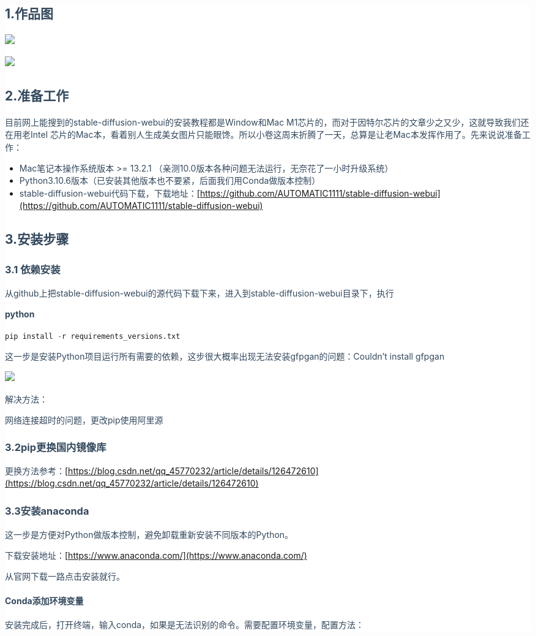 ## <font style="color:rgb(52, 73, 94);">1.作品图</font>
![](https://cdn.nlark.com/yuque/0/2023/png/406504/1689125033641-06c5a3f3-ba2e-40ed-9de5-0840f45356d6.png)

![](https://cdn.nlark.com/yuque/0/2023/png/406504/1689125033514-55ad9d14-2d08-4304-88b6-cae482a312d2.png)

## <font style="color:rgb(52, 73, 94);">2.准备工作</font>
<font style="color:rgb(52, 73, 94);">目前网上能搜到的stable-diffusion-webui的安装教程都是Window和Mac M1芯片的，而对于因特尔芯片的文章少之又少，这就导致我们还在用老Intel 芯片的Mac本，看着别人生成美女图片只能眼馋。所以小卷这周末折腾了一天，总算是让老Mac本发挥作用了。先来说说准备工作：</font>

+ <font style="color:rgb(52, 73, 94);">Mac笔记本操作系统版本 >= 13.2.1 （亲测10.0版本各种问题无法运行，无奈花了一小时升级系统）</font>
+ <font style="color:rgb(52, 73, 94);">Python3.10.6版本（已安装其他版本也不要紧，后面我们用Conda做版本控制）</font>
+ <font style="color:rgb(52, 73, 94);">stable-diffusion-webui代码下载，下载地址：</font>[https://github.com/AUTOMATIC1111/stable-diffusion-webui](https://github.com/AUTOMATIC1111/stable-diffusion-webui)

## <font style="color:rgb(52, 73, 94);">3.安装步骤</font>
### <font style="color:rgb(52, 73, 94);">3.1 依赖安装</font>
<font style="color:rgb(52, 73, 94);">从github上把stable-diffusion-webui的源代码下载下来，进入到stable-diffusion-webui目录下，执行</font>

**<font style="color:rgb(52, 73, 94);">python</font>**



```python
pip install -r requirements_versions.txt
```



<font style="color:rgb(52, 73, 94);">这一步是安装Python项目运行所有需要的依赖，这步很大概率出现无法安装gfpgan的问题：Couldn’t install gfpgan</font>

![](https://cdn.nlark.com/yuque/0/2023/png/406504/1689125031297-9ab17195-bad9-4a3c-80ac-8dee1513f611.png)

<font style="color:rgb(52, 73, 94);">解决方法：</font>

<font style="color:rgb(52, 73, 94);">网络连接超时的问题，更改pip使用阿里源</font>

### <font style="color:rgb(52, 73, 94);">3.2pip更换国内镜像库</font>
<font style="color:rgb(52, 73, 94);">更换方法参考：</font>[https://blog.csdn.net/qq_45770232/article/details/126472610](https://blog.csdn.net/qq_45770232/article/details/126472610)

### <font style="color:rgb(52, 73, 94);">3.3安装anaconda</font>
<font style="color:rgb(52, 73, 94);">这一步是方便对Python做版本控制，避免卸载重新安装不同版本的Python。</font>

<font style="color:rgb(52, 73, 94);">下载安装地址：</font>[https://www.anaconda.com/](https://www.anaconda.com/)

<font style="color:rgb(52, 73, 94);">从官网下载一路点击安装就行。</font>

#### <font style="color:rgb(52, 73, 94);">Conda添加环境变量</font>
<font style="color:rgb(52, 73, 94);">安装完成后，打开终端，输入conda，如果是无法识别的命令。需要配置环境变量，配置方法：</font>
